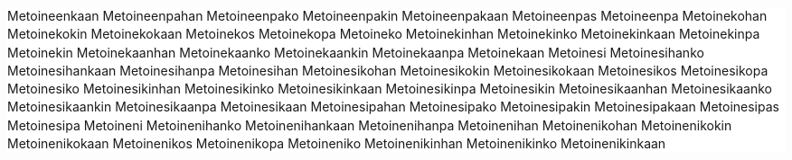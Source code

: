 Metoineenkaan
Metoineenpahan
Metoineenpako
Metoineenpakin
Metoineenpakaan
Metoineenpas
Metoineenpa
Metoinekohan
Metoinekokin
Metoinekokaan
Metoinekos
Metoinekopa
Metoineko
Metoinekinhan
Metoinekinko
Metoinekinkaan
Metoinekinpa
Metoinekin
Metoinekaanhan
Metoinekaanko
Metoinekaankin
Metoinekaanpa
Metoinekaan
Metoinesi
Metoinesihanko
Metoinesihankaan
Metoinesihanpa
Metoinesihan
Metoinesikohan
Metoinesikokin
Metoinesikokaan
Metoinesikos
Metoinesikopa
Metoinesiko
Metoinesikinhan
Metoinesikinko
Metoinesikinkaan
Metoinesikinpa
Metoinesikin
Metoinesikaanhan
Metoinesikaanko
Metoinesikaankin
Metoinesikaanpa
Metoinesikaan
Metoinesipahan
Metoinesipako
Metoinesipakin
Metoinesipakaan
Metoinesipas
Metoinesipa
Metoineni
Metoinenihanko
Metoinenihankaan
Metoinenihanpa
Metoinenihan
Metoinenikohan
Metoinenikokin
Metoinenikokaan
Metoinenikos
Metoinenikopa
Metoineniko
Metoinenikinhan
Metoinenikinko
Metoinenikinkaan